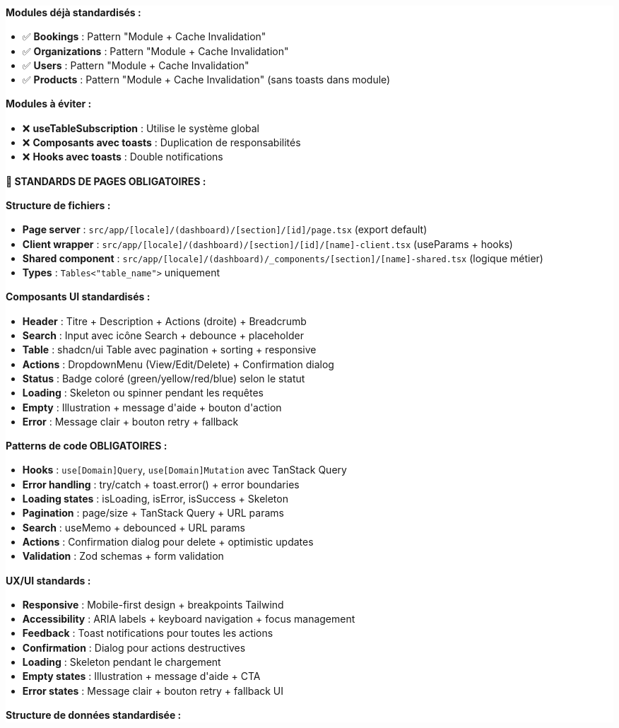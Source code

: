 **Modules déjà standardisés :**

- ✅ **Bookings** : Pattern "Module + Cache Invalidation"
- ✅ **Organizations** : Pattern "Module + Cache Invalidation"
- ✅ **Users** : Pattern "Module + Cache Invalidation"
- ✅ **Products** : Pattern "Module + Cache Invalidation" (sans toasts dans module)

**Modules à éviter :**

- ❌ **useTableSubscription** : Utilise le système global
- ❌ **Composants avec toasts** : Duplication de responsabilités
- ❌ **Hooks avec toasts** : Double notifications

**📄 STANDARDS DE PAGES OBLIGATOIRES :**

**Structure de fichiers :**

- **Page server** : `src/app/[locale]/(dashboard)/[section]/[id]/page.tsx` (export default)
- **Client wrapper** : `src/app/[locale]/(dashboard)/[section]/[id]/[name]-client.tsx` (useParams + hooks)
- **Shared component** : `src/app/[locale]/(dashboard)/_components/[section]/[name]-shared.tsx` (logique métier)
- **Types** : `Tables<"table_name">` uniquement

**Composants UI standardisés :**

- **Header** : Titre + Description + Actions (droite) + Breadcrumb
- **Search** : Input avec icône Search + debounce + placeholder
- **Table** : shadcn/ui Table avec pagination + sorting + responsive
- **Actions** : DropdownMenu (View/Edit/Delete) + Confirmation dialog
- **Status** : Badge coloré (green/yellow/red/blue) selon le statut
- **Loading** : Skeleton ou spinner pendant les requêtes
- **Empty** : Illustration + message d'aide + bouton d'action
- **Error** : Message clair + bouton retry + fallback

**Patterns de code OBLIGATOIRES :**

- **Hooks** : `use[Domain]Query`, `use[Domain]Mutation` avec TanStack Query
- **Error handling** : try/catch + toast.error() + error boundaries
- **Loading states** : isLoading, isError, isSuccess + Skeleton
- **Pagination** : page/size + TanStack Query + URL params
- **Search** : useMemo + debounced + URL params
- **Actions** : Confirmation dialog pour delete + optimistic updates
- **Validation** : Zod schemas + form validation

**UX/UI standards :**

- **Responsive** : Mobile-first design + breakpoints Tailwind
- **Accessibility** : ARIA labels + keyboard navigation + focus management
- **Feedback** : Toast notifications pour toutes les actions
- **Confirmation** : Dialog pour actions destructives
- **Loading** : Skeleton pendant le chargement
- **Empty states** : Illustration + message d'aide + CTA
- **Error states** : Message clair + bouton retry + fallback UI

**Structure de données standardisée :**
